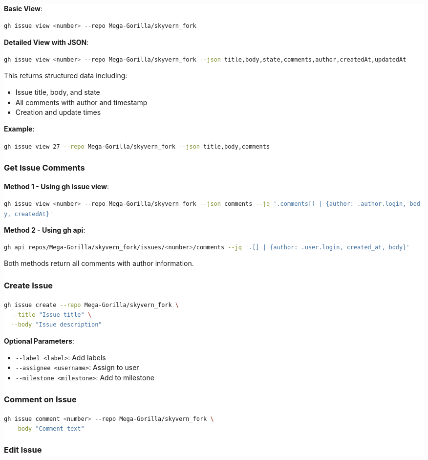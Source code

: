 **Basic View**:
```bash
gh issue view <number> --repo Mega-Gorilla/skyvern_fork
```

**Detailed View with JSON**:
```bash
gh issue view <number> --repo Mega-Gorilla/skyvern_fork --json title,body,state,comments,author,createdAt,updatedAt
```

This returns structured data including:
- Issue title, body, and state
- All comments with author and timestamp
- Creation and update times

**Example**:
```bash
gh issue view 27 --repo Mega-Gorilla/skyvern_fork --json title,body,comments
```

### Get Issue Comments

**Method 1 - Using gh issue view**:
```bash
gh issue view <number> --repo Mega-Gorilla/skyvern_fork --json comments --jq '.comments[] | {author: .author.login, body, createdAt}'
```

**Method 2 - Using gh api**:
```bash
gh api repos/Mega-Gorilla/skyvern_fork/issues/<number>/comments --jq '.[] | {author: .user.login, created_at, body}'
```

Both methods return all comments with author information.

### Create Issue

```bash
gh issue create --repo Mega-Gorilla/skyvern_fork \
  --title "Issue title" \
  --body "Issue description"
```

**Optional Parameters**:
- `--label <label>`: Add labels
- `--assignee <username>`: Assign to user
- `--milestone <milestone>`: Add to milestone

### Comment on Issue

```bash
gh issue comment <number> --repo Mega-Gorilla/skyvern_fork \
  --body "Comment text"
```

### Edit Issue

